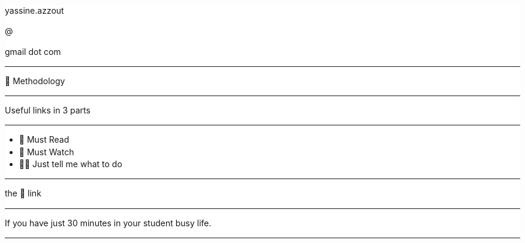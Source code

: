 yassine.azzout

@

gmail dot com

---

🎣 Methodology

---

Useful links in 3 parts

---

* 📖 Must Read
* 🍿 Must Watch
* 👩‍💻 Just tell me what to do

---

the 🚀 link

---

If you have just 30 minutes in your student busy life.

---


